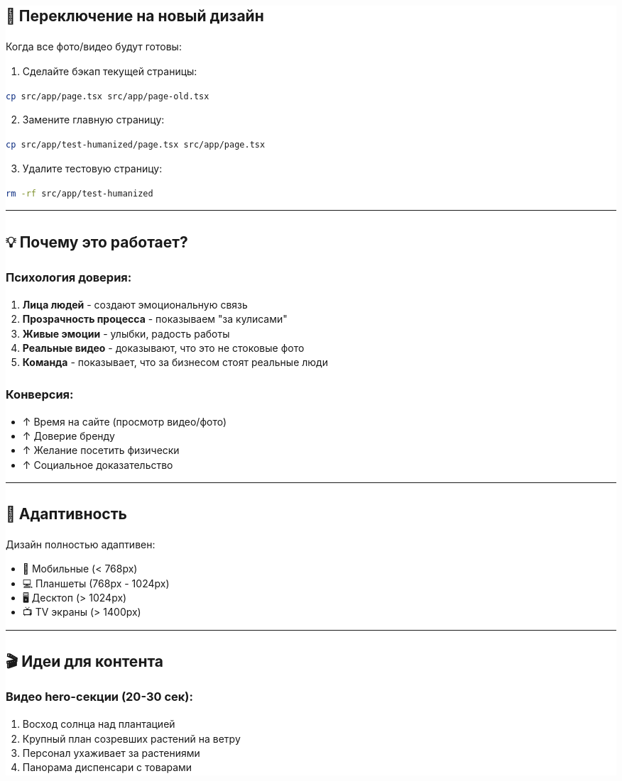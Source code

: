
## 🔄 Переключение на новый дизайн

Когда все фото/видео будут готовы:

1. Сделайте бэкап текущей страницы:
```bash
cp src/app/page.tsx src/app/page-old.tsx
```

2. Замените главную страницу:
```bash
cp src/app/test-humanized/page.tsx src/app/page.tsx
```

3. Удалите тестовую страницу:
```bash
rm -rf src/app/test-humanized
```

---

## 💡 Почему это работает?

### Психология доверия:
1. **Лица людей** - создают эмоциональную связь
2. **Прозрачность процесса** - показываем "за кулисами"
3. **Живые эмоции** - улыбки, радость работы
4. **Реальные видео** - доказывают, что это не стоковые фото
5. **Команда** - показывает, что за бизнесом стоят реальные люди

### Конверсия:
- ↑ Время на сайте (просмотр видео/фото)
- ↑ Доверие бренду
- ↑ Желание посетить физически
- ↑ Социальное доказательство

---

## 📱 Адаптивность

Дизайн полностью адаптивен:
- 📱 Мобильные (< 768px)
- 💻 Планшеты (768px - 1024px)
- 🖥️ Десктоп (> 1024px)
- 📺 TV экраны (> 1400px)

---

## 🎬 Идеи для контента

### Видео hero-секции (20-30 сек):
1. Восход солнца над плантацией
2. Крупный план созревших растений на ветру
3. Персонал ухаживает за растениями
4. Панорама диспенсари с товарами
